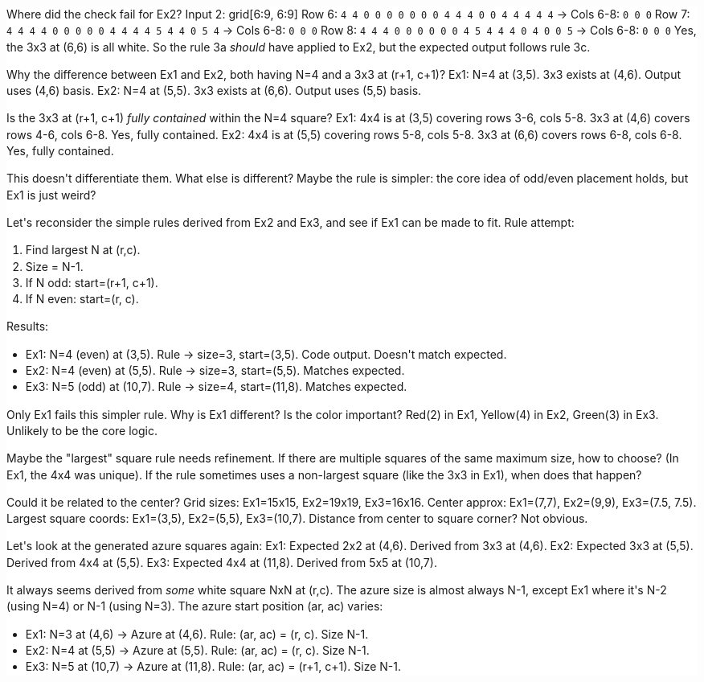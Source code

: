 Where did the check fail for Ex2?
Input 2: grid[6:9, 6:9]
Row 6: `4 4 0 0 0 0 0 0 0 4 4 4 0 0 4 4 4 4 4` -> Cols 6-8: `0 0 0`
Row 7: `4 4 4 4 0 0 0 0 0 4 4 4 4 5 4 4 0 5 4` -> Cols 6-8: `0 0 0`
Row 8: `4 4 4 0 0 0 0 0 0 4 5 4 4 4 0 4 0 0 5` -> Cols 6-8: `0 0 0`
Yes, the 3x3 at (6,6) is all white. So the rule 3a *should* have applied to Ex2, but the expected output follows rule 3c.

Why the difference between Ex1 and Ex2, both having N=4 and a 3x3 at (r+1, c+1)?
Ex1: N=4 at (3,5). 3x3 exists at (4,6). Output uses (4,6) basis.
Ex2: N=4 at (5,5). 3x3 exists at (6,6). Output uses (5,5) basis.

Is the 3x3 at (r+1, c+1) *fully contained* within the N=4 square?
Ex1: 4x4 is at (3,5) covering rows 3-6, cols 5-8. 3x3 at (4,6) covers rows 4-6, cols 6-8. Yes, fully contained.
Ex2: 4x4 is at (5,5) covering rows 5-8, cols 5-8. 3x3 at (6,6) covers rows 6-8, cols 6-8. Yes, fully contained.

This doesn't differentiate them. What else is different?
Maybe the rule is simpler: the core idea of odd/even placement holds, but Ex1 is just weird?

Let's reconsider the simple rules derived from Ex2 and Ex3, and see if Ex1 can be made to fit.
Rule attempt:
1. Find largest N at (r,c).
2. Size = N-1.
3. If N odd: start=(r+1, c+1).
4. If N even: start=(r, c).

Results:
*   Ex1: N=4 (even) at (3,5). Rule -> size=3, start=(3,5). Code output. Doesn't match expected.
*   Ex2: N=4 (even) at (5,5). Rule -> size=3, start=(5,5). Matches expected.
*   Ex3: N=5 (odd) at (10,7). Rule -> size=4, start=(11,8). Matches expected.

Only Ex1 fails this simpler rule. Why is Ex1 different?
Is the color important? Red(2) in Ex1, Yellow(4) in Ex2, Green(3) in Ex3. Unlikely to be the core logic.

Maybe the "largest" square rule needs refinement. If there are multiple squares of the same maximum size, how to choose? (In Ex1, the 4x4 was unique). If the rule sometimes uses a non-largest square (like the 3x3 in Ex1), when does that happen?

Could it be related to the center?
Grid sizes: Ex1=15x15, Ex2=19x19, Ex3=16x16.
Center approx: Ex1=(7,7), Ex2=(9,9), Ex3=(7.5, 7.5).
Largest square coords: Ex1=(3,5), Ex2=(5,5), Ex3=(10,7).
Distance from center to square corner? Not obvious.

Let's look at the generated azure squares again:
Ex1: Expected 2x2 at (4,6). Derived from 3x3 at (4,6).
Ex2: Expected 3x3 at (5,5). Derived from 4x4 at (5,5).
Ex3: Expected 4x4 at (11,8). Derived from 5x5 at (10,7).

It always seems derived from *some* white square NxN at (r,c).
The azure size is almost always N-1, except Ex1 where it's N-2 (using N=4) or N-1 (using N=3).
The azure start position (ar, ac) varies:
- Ex1: N=3 at (4,6) -> Azure at (4,6). Rule: (ar, ac) = (r, c). Size N-1.
- Ex2: N=4 at (5,5) -> Azure at (5,5). Rule: (ar, ac) = (r, c). Size N-1.
- Ex3: N=5 at (10,7) -> Azure at (11,8). Rule: (ar, ac) = (r+1, c+1). Size N-1.
